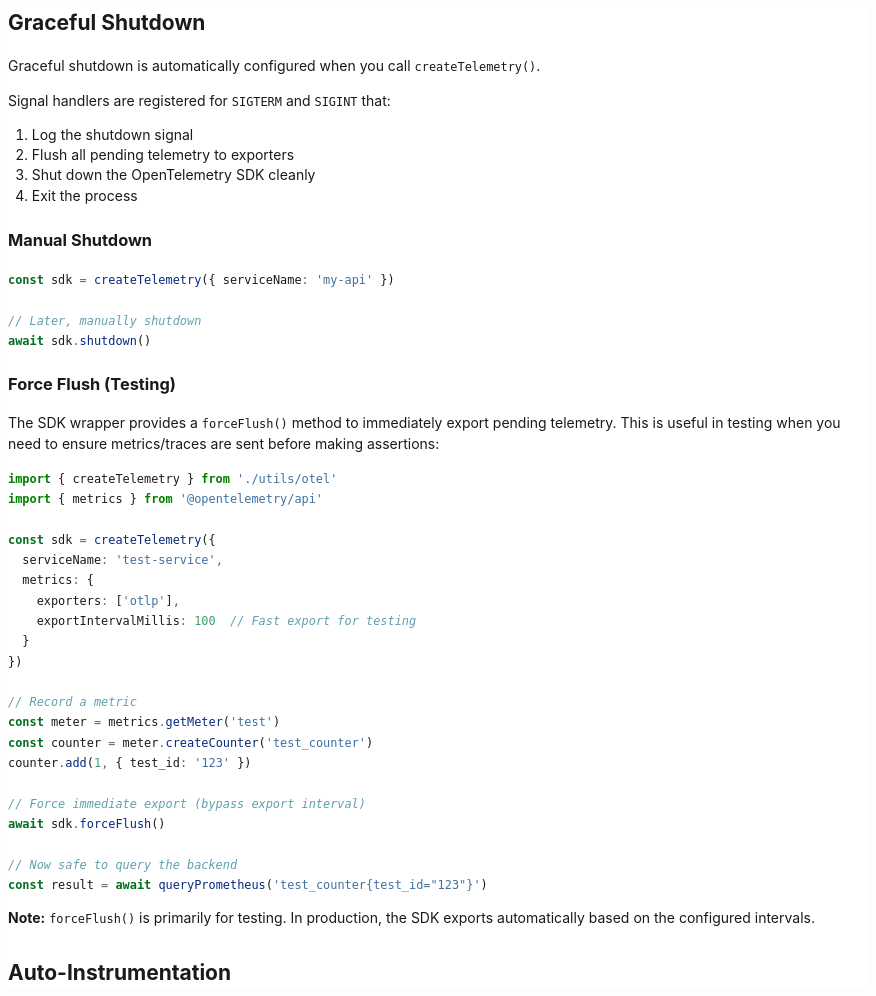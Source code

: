 ## Graceful Shutdown

Graceful shutdown is automatically configured when you call `createTelemetry()`.

Signal handlers are registered for `SIGTERM` and `SIGINT` that:
1. Log the shutdown signal
2. Flush all pending telemetry to exporters
3. Shut down the OpenTelemetry SDK cleanly
4. Exit the process

### Manual Shutdown

```typescript
const sdk = createTelemetry({ serviceName: 'my-api' })

// Later, manually shutdown
await sdk.shutdown()
```

### Force Flush (Testing)

The SDK wrapper provides a `forceFlush()` method to immediately export pending telemetry. This is useful in testing when you need to ensure metrics/traces are sent before making assertions:

```typescript
import { createTelemetry } from './utils/otel'
import { metrics } from '@opentelemetry/api'

const sdk = createTelemetry({
  serviceName: 'test-service',
  metrics: {
    exporters: ['otlp'],
    exportIntervalMillis: 100  // Fast export for testing
  }
})

// Record a metric
const meter = metrics.getMeter('test')
const counter = meter.createCounter('test_counter')
counter.add(1, { test_id: '123' })

// Force immediate export (bypass export interval)
await sdk.forceFlush()

// Now safe to query the backend
const result = await queryPrometheus('test_counter{test_id="123"}')
```

**Note:** `forceFlush()` is primarily for testing. In production, the SDK exports automatically based on the configured intervals.

## Auto-Instrumentation
